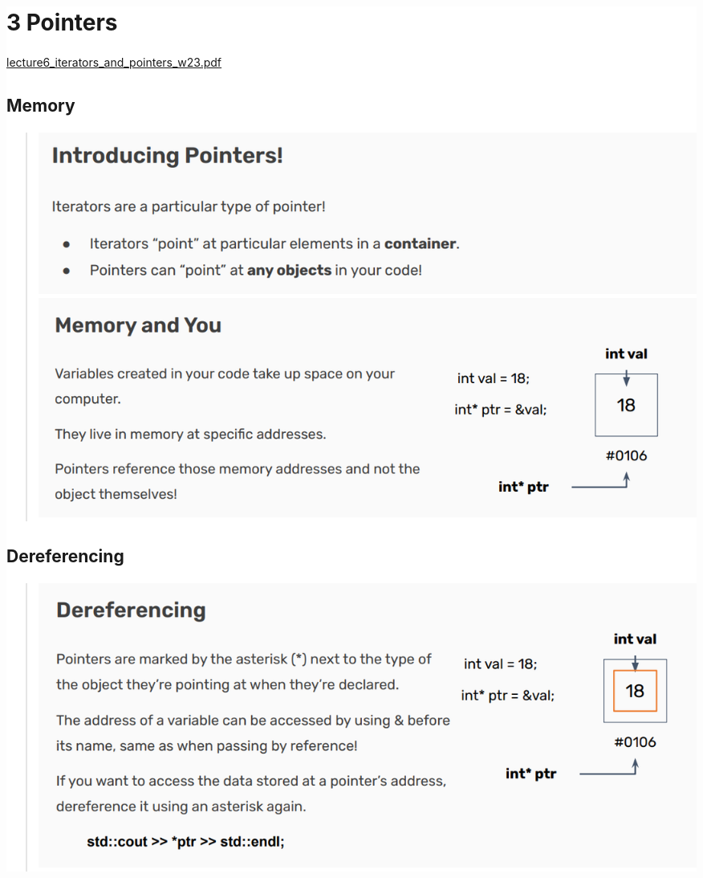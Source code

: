 


# 3 Pointers
[lecture6_iterators_and_pointers_w23.pdf](https://www.yuque.com/attachments/yuque/0/2023/pdf/12393765/1693582435938-f8920744-26ae-4d52-b94f-0cdc990a063b.pdf)

## Memory
> ![image.png](Iterators_Pointers.assets/20231114_1942183689.png)![image.png](Iterators_Pointers.assets/20231114_1942198679.png)



## Dereferencing
> ![image.png](Iterators_Pointers.assets/20231114_1942219994.png)
